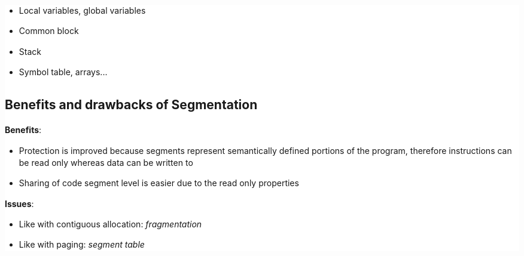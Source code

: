 -   Local variables, global variables

-   Common block

-   Stack

-   Symbol table, arrays\...

## Benefits and drawbacks of Segmentation

**Benefits**:

-   Protection is improved because segments represent semantically
    defined portions of the program, therefore instructions can be read
    only whereas data can be written to

-   Sharing of code segment level is easier due to the read only
    properties

**Issues**:

-   Like with contiguous allocation: _fragmentation_

-   Like with paging: _segment table_
